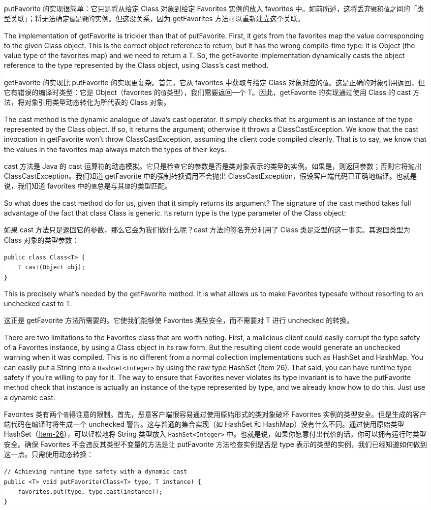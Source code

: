 putFavorite 的实现很简单：它只是将从给定 Class 对象到给定 Favorites 实例的放入 favorites 中。如前所述，这将丢弃`键`和`值`之间的「类型关联」；将无法确定`值`是`键`的实例。但这没关系，因为 getFavorites 方法可以重新建立这个关联。

The implementation of getFavorite is trickier than that of putFavorite. First, it gets from the favorites map the value corresponding to the given Class object. This is the correct object reference to return, but it has the wrong compile-time type: it is Object (the value type of the favorites map) and we need to return a T. So, the getFavorite implementation dynamically casts the object reference to the type represented by the Class object, using Class’s cast method.

getFavorite 的实现比 putFavorite 的实现更复杂。首先，它从 favorites 中获取与给定 Class 对象对应的`值`。这是正确的对象引用返回，但它有错误的编译时类型：它是 Object（favorites 的`值`类型），我们需要返回一个 T。因此，getFavorite 的实现通过使用 Class 的 cast 方法，将对象引用类型动态转化为所代表的 Class 对象。

The cast method is the dynamic analogue of Java’s cast operator. It simply checks that its argument is an instance of the type represented by the Class object. If so, it returns the argument; otherwise it throws a ClassCastException. We know that the cast invocation in getFavorite won’t throw ClassCastException, assuming the client code compiled cleanly. That is to say, we know that the values in the favorites map always match the types of their keys.

cast 方法是 Java 的 cast 运算符的动态模拟。它只是检查它的参数是否是类对象表示的类型的实例。如果是，则返回参数；否则它将抛出 ClassCastException。我们知道 getFavorite 中的强制转换调用不会抛出 ClassCastException，假设客户端代码已正确地编译。也就是说，我们知道 favorites 中的`值`总是与其`键`的类型匹配。

So what does the cast method do for us, given that it simply returns its argument? The signature of the cast method takes full advantage of the fact that class Class is generic. Its return type is the type parameter of the Class object:

如果 cast 方法只是返回它的参数，那么它会为我们做什么呢？cast 方法的签名充分利用了 Class 类是泛型的这一事实。其返回类型为 Class 对象的类型参数：

```
public class Class<T> {
    T cast(Object obj);
}
```

This is precisely what’s needed by the getFavorite method. It is what allows us to make Favorites typesafe without resorting to an unchecked cast to T.

这正是 getFavorite 方法所需要的。它使我们能够使 Favorites 类型安全，而不需要对 T 进行 unchecked 的转换。

There are two limitations to the Favorites class that are worth noting. First, a malicious client could easily corrupt the type safety of a Favorites instance, by using a Class object in its raw form. But the resulting client code would generate an unchecked warning when it was compiled. This is no different from a normal collection implementations such as HashSet and HashMap. You can easily put a String into a `HashSet<Integer>` by using the raw type HashSet (Item 26). That said, you can have runtime type safety if you’re willing to pay for it. The way to ensure that Favorites never violates its type invariant is to have the putFavorite method check that instance is actually an instance of the type represented by type, and we already know how to do this. Just use a dynamic cast:

Favorites 类有两个`值`得注意的限制。首先，恶意客户端很容易通过使用原始形式的类对象破坏 Favorites 实例的类型安全。但是生成的客户端代码在编译时将生成一个 unchecked 警告。这与普通的集合实现（如 HashSet 和 HashMap）没有什么不同。通过使用原始类型 HashSet（[Item-26](https://github.com/clxering/Effective-Java-3rd-edition-Chinese-English-bilingual/blob/master/Chapter-5/Chapter-5-Item-26-Do-not-use-raw-types.md)），可以轻松地将 String 类型放入 `HashSet<Integer>` 中。也就是说，如果你愿意付出代价的话，你可以拥有运行时类型安全。确保 Favorites 不会违反其类型不变量的方法是让 putFavorite 方法检查实例是否是 type 表示的类型的实例，我们已经知道如何做到这一点。只需使用动态转换：

```
// Achieving runtime type safety with a dynamic cast
public <T> void putFavorite(Class<T> type, T instance) {
    favorites.put(type, type.cast(instance));
}
```
